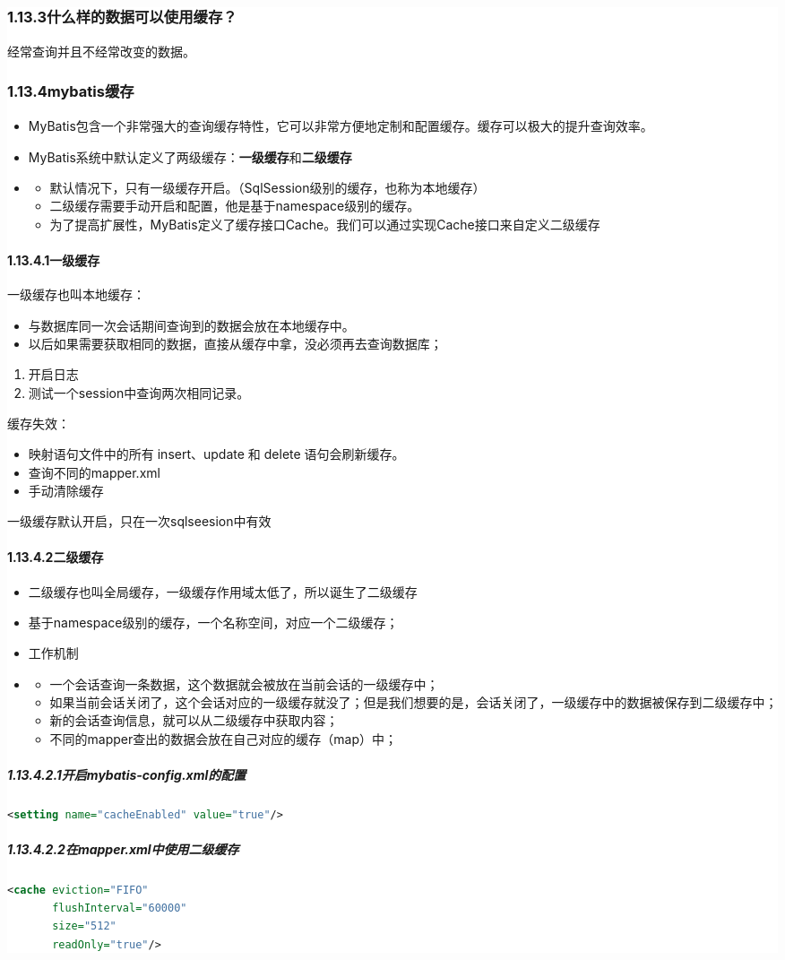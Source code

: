 ### 1.13.3什么样的数据可以使用缓存？

经常查询并且不经常改变的数据。

### 1.13.4mybatis缓存

- MyBatis包含一个非常强大的查询缓存特性，它可以非常方便地定制和配置缓存。缓存可以极大的提升查询效率。

- MyBatis系统中默认定义了两级缓存：**一级缓存**和**二级缓存**

- - 默认情况下，只有一级缓存开启。（SqlSession级别的缓存，也称为本地缓存）
  - 二级缓存需要手动开启和配置，他是基于namespace级别的缓存。
  - 为了提高扩展性，MyBatis定义了缓存接口Cache。我们可以通过实现Cache接口来自定义二级缓存

#### 1.13.4.1一级缓存

一级缓存也叫本地缓存：

- 与数据库同一次会话期间查询到的数据会放在本地缓存中。
- 以后如果需要获取相同的数据，直接从缓存中拿，没必须再去查询数据库；

1. 开启日志
2. 测试一个session中查询两次相同记录。

缓存失效：

- 映射语句文件中的所有 insert、update 和 delete 语句会刷新缓存。
- 查询不同的mapper.xml
- 手动清除缓存

一级缓存默认开启，只在一次sqlseesion中有效

#### 1.13.4.2二级缓存

- 二级缓存也叫全局缓存，一级缓存作用域太低了，所以诞生了二级缓存

- 基于namespace级别的缓存，一个名称空间，对应一个二级缓存；

- 工作机制

- - 一个会话查询一条数据，这个数据就会被放在当前会话的一级缓存中；
  - 如果当前会话关闭了，这个会话对应的一级缓存就没了；但是我们想要的是，会话关闭了，一级缓存中的数据被保存到二级缓存中；
  - 新的会话查询信息，就可以从二级缓存中获取内容；
  - 不同的mapper查出的数据会放在自己对应的缓存（map）中；

##### 1.13.4.2.1开启mybatis-config.xml的配置

```xml
<setting name="cacheEnabled" value="true"/>
```

##### 1.13.4.2.2在mapper.xml中使用二级缓存

```xml
<cache eviction="FIFO"
       flushInterval="60000"
       size="512"
       readOnly="true"/>
```
